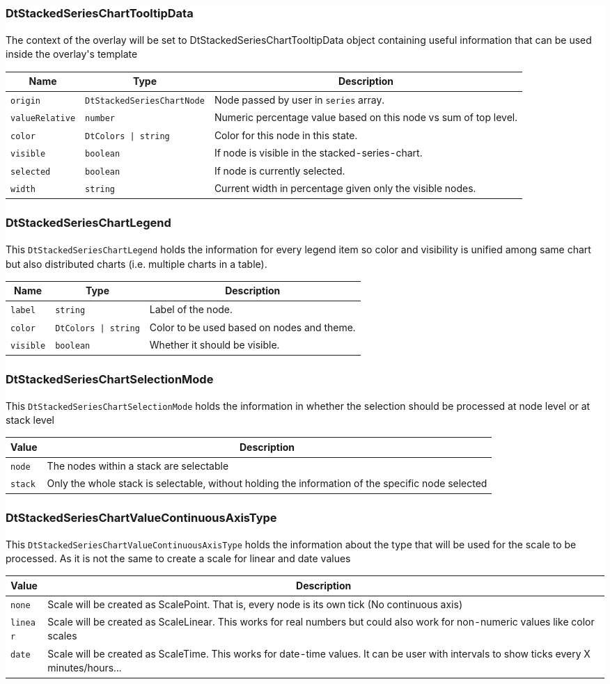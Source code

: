 ### DtStackedSeriesChartTooltipData

The context of the overlay will be set to DtStackedSeriesChartTooltipData object
containing useful information that can be used inside the overlay's template

| Name            | Type                       | Description                                                      |
| --------------- | -------------------------- | ---------------------------------------------------------------- |
| `origin`        | `DtStackedSeriesChartNode` | Node passed by user in `series` array.                           |
| `valueRelative` | `number`                   | Numeric percentage value based on this node vs sum of top level. |
| `color`         | `DtColors \| string`       | Color for this node in this state.                               |
| `visible`       | `boolean`                  | If node is visible in the stacked-series-chart.                  |
| `selected`      | `boolean`                  | If node is currently selected.                                   |
| `width`         | `string`                   | Current width in percentage given only the visible nodes.        |

### DtStackedSeriesChartLegend

This `DtStackedSeriesChartLegend` holds the information for every legend item so
color and visibility is unified among same chart but also distributed charts
(i.e. multiple charts in a table).

| Name      | Type                 | Description                                |
| --------- | -------------------- | ------------------------------------------ |
| `label`   | `string`             | Label of the node.                         |
| `color`   | `DtColors \| string` | Color to be used based on nodes and theme. |
| `visible` | `boolean`            | Whether it should be visible.              |

### DtStackedSeriesChartSelectionMode

This `DtStackedSeriesChartSelectionMode` holds the information in whether the
selection should be processed at node level or at stack level

| Value   | Description                                                                                       |
| ------- | ------------------------------------------------------------------------------------------------- |
| `node`  | The nodes within a stack are selectable                                                           |
| `stack` | Only the whole stack is selectable, without holding the information of the specific node selected |

### DtStackedSeriesChartValueContinuousAxisType

This `DtStackedSeriesChartValueContinuousAxisType` holds the information about
the type that will be used for the scale to be processed. As it is not the same
to create a scale for linear and date values

| Value    | Description                                                                                                                               |
| -------- | ----------------------------------------------------------------------------------------------------------------------------------------- |
| `none`   | Scale will be created as ScalePoint. That is, every node is its own tick (No continuous axis)                                             |
| `linear` | Scale will be created as ScaleLinear. This works for real numbers but could also work for non-numeric values like color scales            |
| `date`   | Scale will be created as ScaleTime. This works for date-time values. It can be user with intervals to show ticks every X minutes/hours... |
